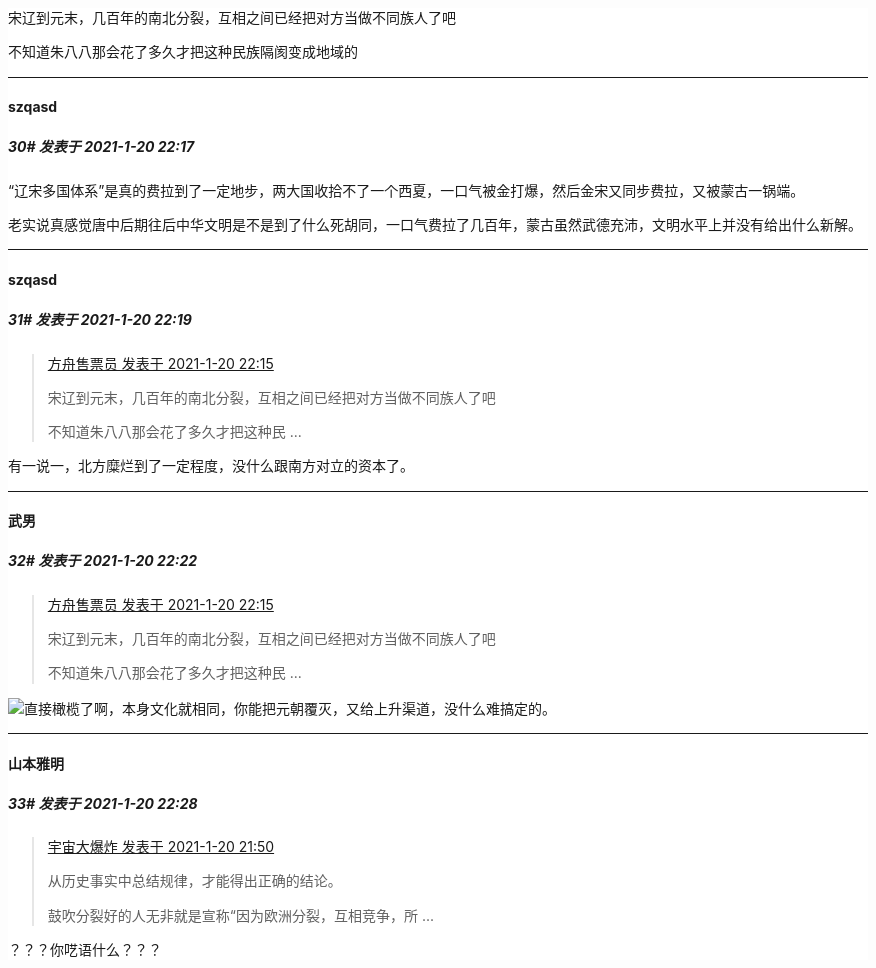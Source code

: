 
宋辽到元末，几百年的南北分裂，互相之间已经把对方当做不同族人了吧

不知道朱八八那会花了多久才把这种民族隔阂变成地域的


-----

####  szqasd  
##### 30#       发表于 2021-1-20 22:17


“辽宋多国体系”是真的费拉到了一定地步，两大国收拾不了一个西夏，一口气被金打爆，然后金宋又同步费拉，又被蒙古一锅端。

老实说真感觉唐中后期往后中华文明是不是到了什么死胡同，一口气费拉了几百年，蒙古虽然武德充沛，文明水平上并没有给出什么新解。


-----

####  szqasd  
##### 31#       发表于 2021-1-20 22:19


<blockquote><a href="httphttps://bbs.saraba1st.com/2b/forum.php?mod=redirect&amp;goto=findpost&amp;pid=50096807&amp;ptid=1983780" target="_blank">方舟售票员 发表于 2021-1-20 22:15</a>

宋辽到元末，几百年的南北分裂，互相之间已经把对方当做不同族人了吧

不知道朱八八那会花了多久才把这种民 ...</blockquote>
有一说一，北方糜烂到了一定程度，没什么跟南方对立的资本了。


-----

####  武男  
##### 32#       发表于 2021-1-20 22:22


<blockquote><a href="httphttps://bbs.saraba1st.com/2b/forum.php?mod=redirect&amp;goto=findpost&amp;pid=50096807&amp;ptid=1983780" target="_blank">方舟售票员 发表于 2021-1-20 22:15</a>

宋辽到元末，几百年的南北分裂，互相之间已经把对方当做不同族人了吧

不知道朱八八那会花了多久才把这种民 ...</blockquote>
<img src="https://static.saraba1st.com/image/smiley/face2017/067.png" referrerpolicy="no-referrer">直接橄榄了啊，本身文化就相同，你能把元朝覆灭，又给上升渠道，没什么难搞定的。


-----

####  山本雅明  
##### 33#       发表于 2021-1-20 22:28


<blockquote><a href="httphttps://bbs.saraba1st.com/2b/forum.php?mod=redirect&amp;goto=findpost&amp;pid=50096565&amp;ptid=1983780" target="_blank">宇宙大爆炸 发表于 2021-1-20 21:50</a>

从历史事实中总结规律，才能得出正确的结论。


鼓吹分裂好的人无非就是宣称“因为欧洲分裂，互相竞争，所 ...</blockquote>
？？？你呓语什么？？？
